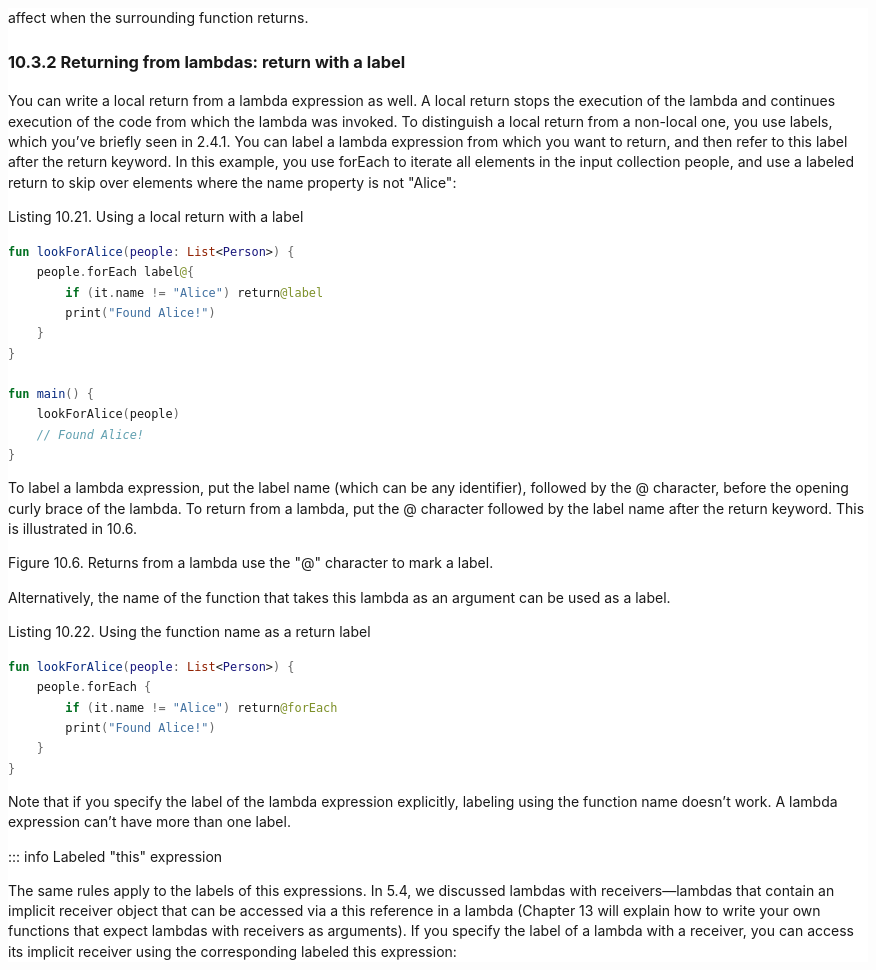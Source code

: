 affect when the surrounding function returns.

### 10.3.2 Returning from lambdas: return with a label

You can write a local return from a lambda expression as well. A local return stops the execution of the lambda and continues execution of the code from which the lambda was invoked. To distinguish a local return from a non-local one, you use labels, which you’ve briefly seen in 2.4.1. You can label a lambda expression from which you want to return, and then refer to this label after the return keyword. In this example, you use forEach to iterate all elements in the input collection people, and use a labeled return to skip over elements where the name property is not "Alice":

Listing 10.21. Using a local return with a label

```kotlin
fun lookForAlice(people: List<Person>) {
    people.forEach label@{
        if (it.name != "Alice") return@label
        print("Found Alice!")
    }
}

fun main() {
    lookForAlice(people)
    // Found Alice!
}
```

To label a lambda expression, put the label name (which can be any identifier), followed by the @ character, before the opening curly brace of the lambda. To return from a lambda, put the @ character followed by the label name after the return keyword. This is illustrated in 10.6.

Figure 10.6. Returns from a lambda use the "@" character to mark a label.



Alternatively, the name of the function that takes this lambda as an argument can be used as a label.

Listing 10.22. Using the function name as a return label

```kotlin
fun lookForAlice(people: List<Person>) {
    people.forEach {
        if (it.name != "Alice") return@forEach
        print("Found Alice!")
    }
}
```

Note that if you specify the label of the lambda expression explicitly, labeling using the function name doesn’t work. A lambda expression can’t have more than one label.

::: info Labeled "this" expression

The same rules apply to the labels of this expressions. In 5.4, we discussed lambdas with receivers—lambdas that contain an implicit receiver object that can be accessed via a this reference in a lambda (Chapter 13 will explain how to write your own functions that expect lambdas with receivers as arguments). If you specify the label of a lambda with a receiver, you can access its implicit receiver using the corresponding labeled this expression:
